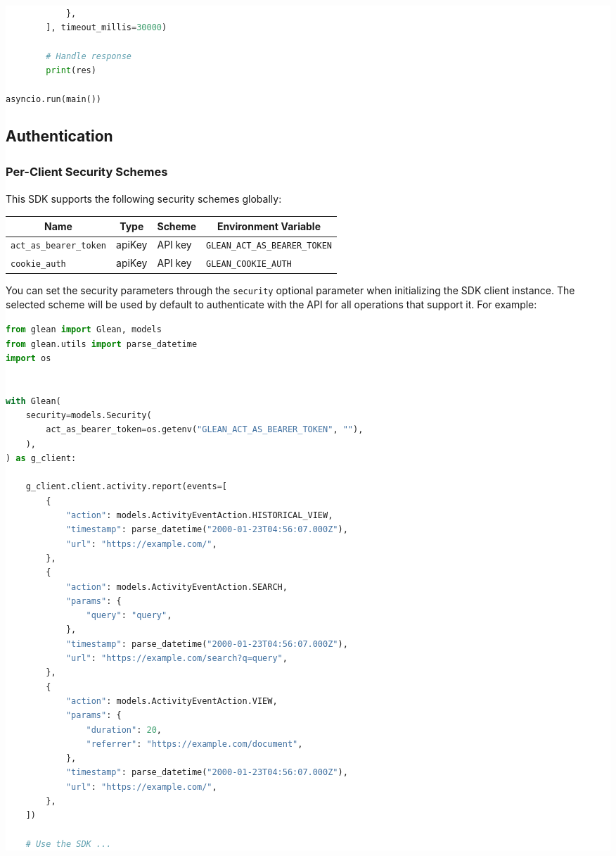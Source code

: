 ```python
            },
        ], timeout_millis=30000)

        # Handle response
        print(res)

asyncio.run(main())
```



## Authentication

### Per-Client Security Schemes

This SDK supports the following security schemes globally:

| Name                  | Type   | Scheme  | Environment Variable        |
| --------------------- | ------ | ------- | --------------------------- |
| `act_as_bearer_token` | apiKey | API key | `GLEAN_ACT_AS_BEARER_TOKEN` |
| `cookie_auth`         | apiKey | API key | `GLEAN_COOKIE_AUTH`         |

You can set the security parameters through the `security` optional parameter when initializing the SDK client instance. The selected scheme will be used by default to authenticate with the API for all operations that support it. For example:
```python
from glean import Glean, models
from glean.utils import parse_datetime
import os


with Glean(
    security=models.Security(
        act_as_bearer_token=os.getenv("GLEAN_ACT_AS_BEARER_TOKEN", ""),
    ),
) as g_client:

    g_client.client.activity.report(events=[
        {
            "action": models.ActivityEventAction.HISTORICAL_VIEW,
            "timestamp": parse_datetime("2000-01-23T04:56:07.000Z"),
            "url": "https://example.com/",
        },
        {
            "action": models.ActivityEventAction.SEARCH,
            "params": {
                "query": "query",
            },
            "timestamp": parse_datetime("2000-01-23T04:56:07.000Z"),
            "url": "https://example.com/search?q=query",
        },
        {
            "action": models.ActivityEventAction.VIEW,
            "params": {
                "duration": 20,
                "referrer": "https://example.com/document",
            },
            "timestamp": parse_datetime("2000-01-23T04:56:07.000Z"),
            "url": "https://example.com/",
        },
    ])

    # Use the SDK ...
```